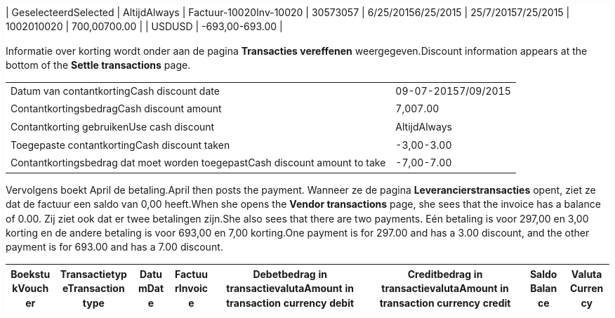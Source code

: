| <span data-ttu-id="92862-283">Geselecteerd</span><span class="sxs-lookup"><span data-stu-id="92862-283">Selected</span></span> | <span data-ttu-id="92862-284">Altijd</span><span class="sxs-lookup"><span data-stu-id="92862-284">Always</span></span>            | <span data-ttu-id="92862-285">Factuur-10020</span><span class="sxs-lookup"><span data-stu-id="92862-285">Inv-10020</span></span> | <span data-ttu-id="92862-286">3057</span><span class="sxs-lookup"><span data-stu-id="92862-286">3057</span></span>    | <span data-ttu-id="92862-287">6/25/2015</span><span class="sxs-lookup"><span data-stu-id="92862-287">6/25/2015</span></span> | <span data-ttu-id="92862-288">25/7/2015</span><span class="sxs-lookup"><span data-stu-id="92862-288">7/25/2015</span></span> | <span data-ttu-id="92862-289">10020</span><span class="sxs-lookup"><span data-stu-id="92862-289">10020</span></span>   | <span data-ttu-id="92862-290">700,00</span><span class="sxs-lookup"><span data-stu-id="92862-290">700.00</span></span>                               |                                       | <span data-ttu-id="92862-291">USD</span><span class="sxs-lookup"><span data-stu-id="92862-291">USD</span></span>      | <span data-ttu-id="92862-292">-693,00</span><span class="sxs-lookup"><span data-stu-id="92862-292">-693.00</span></span>          |

<span data-ttu-id="92862-293">Informatie over korting wordt onder aan de pagina **Transacties vereffenen** weergegeven.</span><span class="sxs-lookup"><span data-stu-id="92862-293">Discount information appears at the bottom of the **Settle transactions** page.</span></span>

|                              |           |
|------------------------------|-----------|
| <span data-ttu-id="92862-294">Datum van contantkorting</span><span class="sxs-lookup"><span data-stu-id="92862-294">Cash discount date</span></span>           | <span data-ttu-id="92862-295">09-07-2015</span><span class="sxs-lookup"><span data-stu-id="92862-295">7/09/2015</span></span> |
| <span data-ttu-id="92862-296">Contantkortingsbedrag</span><span class="sxs-lookup"><span data-stu-id="92862-296">Cash discount amount</span></span>         | <span data-ttu-id="92862-297">7,00</span><span class="sxs-lookup"><span data-stu-id="92862-297">7.00</span></span>      |
| <span data-ttu-id="92862-298">Contantkorting gebruiken</span><span class="sxs-lookup"><span data-stu-id="92862-298">Use cash discount</span></span>            | <span data-ttu-id="92862-299">Altijd</span><span class="sxs-lookup"><span data-stu-id="92862-299">Always</span></span>    |
| <span data-ttu-id="92862-300">Toegepaste contantkorting</span><span class="sxs-lookup"><span data-stu-id="92862-300">Cash discount taken</span></span>          | <span data-ttu-id="92862-301">-3,00</span><span class="sxs-lookup"><span data-stu-id="92862-301">-3.00</span></span>     |
| <span data-ttu-id="92862-302">Contantkortingsbedrag dat moet worden toegepast</span><span class="sxs-lookup"><span data-stu-id="92862-302">Cash discount amount to take</span></span> | <span data-ttu-id="92862-303">-7,00</span><span class="sxs-lookup"><span data-stu-id="92862-303">-7.00</span></span>     |

<span data-ttu-id="92862-304">Vervolgens boekt April de betaling.</span><span class="sxs-lookup"><span data-stu-id="92862-304">April then posts the payment.</span></span> <span data-ttu-id="92862-305">Wanneer ze de pagina **Leverancierstransacties** opent, ziet ze dat de factuur een saldo van 0,00 heeft.</span><span class="sxs-lookup"><span data-stu-id="92862-305">When she opens the **Vendor transactions** page, she sees that the invoice has a balance of 0.00.</span></span> <span data-ttu-id="92862-306">Zij ziet ook dat er twee betalingen zijn.</span><span class="sxs-lookup"><span data-stu-id="92862-306">She also sees that there are two payments.</span></span> <span data-ttu-id="92862-307">Eén betaling is voor 297,00 en 3,00 korting en de andere betaling is voor 693,00 en 7,00 korting.</span><span class="sxs-lookup"><span data-stu-id="92862-307">One payment is for 297.00 and has a 3.00 discount, and the other payment is for 693.00 and has a 7.00 discount.</span></span>

| <span data-ttu-id="92862-308">Boekstuk</span><span class="sxs-lookup"><span data-stu-id="92862-308">Voucher</span></span>    | <span data-ttu-id="92862-309">Transactietype</span><span class="sxs-lookup"><span data-stu-id="92862-309">Transaction type</span></span> | <span data-ttu-id="92862-310">Datum</span><span class="sxs-lookup"><span data-stu-id="92862-310">Date</span></span>      | <span data-ttu-id="92862-311">Factuur</span><span class="sxs-lookup"><span data-stu-id="92862-311">Invoice</span></span> | <span data-ttu-id="92862-312">Debetbedrag in transactievaluta</span><span class="sxs-lookup"><span data-stu-id="92862-312">Amount in transaction currency debit</span></span> | <span data-ttu-id="92862-313">Creditbedrag in transactievaluta</span><span class="sxs-lookup"><span data-stu-id="92862-313">Amount in transaction currency credit</span></span> | <span data-ttu-id="92862-314">Saldo</span><span class="sxs-lookup"><span data-stu-id="92862-314">Balance</span></span> | <span data-ttu-id="92862-315">Valuta</span><span class="sxs-lookup"><span data-stu-id="92862-315">Currency</span></span> |
|------------|------------------|-----------|---------|--------------------------------------|---------------------------------------|---------|----------|